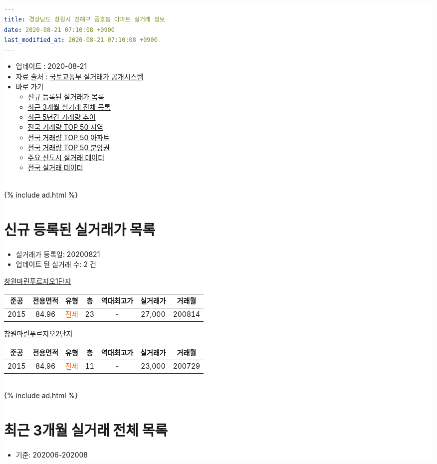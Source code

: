 ```yaml
---
title: 경상남도 창원시 진해구 풍호동 아파트 실거래 정보
date: 2020-08-21 07:10:08 +0900
last_modified_at: 2020-08-21 07:10:08 +0900
---
```


* 업데이트 : 2020-08-21
* 자료 출처 : [국토교통부 실거래가 공개시스템](http://rt.molit.go.kr)
* 바로 가기
    * [신규 등록된 실거래가 목록](#신규-등록된-실거래가-목록)
    * [최근 3개월 실거래 전체 목록](#최근-3개월-실거래-전체-목록)
    * [최근 5년간 거래량 추이](#최근-5년간-거래량-추이)
    * [전국 거래량 TOP 50 지역](https://inasie.github.io/apt-trade-info/최근-3개월-전국에서-가장-거래가-많이-발생한-지역)
    * [전국 거래량 TOP 50 아파트](https://inasie.github.io/apt-trade-info/최근-3개월-전국에서-가장-거래가-많이-발생한-아파트)
    * [전국 거래량 TOP 50 분양권](https://inasie.github.io/apt-trade-info/최근-3개월-전국에서-가장-거래가-많이-발생한-분양권)
    * [주요 신도시 실거래 데이터](https://inasie.github.io/apt-trade-info/주요-신도시)
    * [전국 실거래 데이터](https://inasie.github.io/apt-trade-info/전국)
<br>
{% include ad.html %}
<br>

# 신규 등록된 실거래가 목록
* 실거래가 등록일: 20200821
* 업데이트 된 실거래 수: 2 건


[창원마린푸르지오1단지](https://search.naver.com/search.naver?query=%EA%B2%BD%EC%83%81%EB%82%A8%EB%8F%84+%EC%B0%BD%EC%9B%90%EC%8B%9C+%EC%A7%84%ED%95%B4%EA%B5%AC+%ED%92%8D%ED%98%B8%EB%8F%99+%EC%B0%BD%EC%9B%90%EB%A7%88%EB%A6%B0%ED%91%B8%EB%A5%B4%EC%A7%80%EC%98%A41%EB%8B%A8%EC%A7%80)

|준공|전용면적|유형|층|역대최고가|실거래가|거래월|
|:---:|:---:|:---:|:---:|:---:|:---:|:---:|
|2015|84.96|<span style="color:#ff5a00">전세</span>|23|<span style="color:#444444">-</span>|27,000|200814|

[창원마린푸르지오2단지](https://search.naver.com/search.naver?query=%EA%B2%BD%EC%83%81%EB%82%A8%EB%8F%84+%EC%B0%BD%EC%9B%90%EC%8B%9C+%EC%A7%84%ED%95%B4%EA%B5%AC+%ED%92%8D%ED%98%B8%EB%8F%99+%EC%B0%BD%EC%9B%90%EB%A7%88%EB%A6%B0%ED%91%B8%EB%A5%B4%EC%A7%80%EC%98%A42%EB%8B%A8%EC%A7%80)

|준공|전용면적|유형|층|역대최고가|실거래가|거래월|
|:---:|:---:|:---:|:---:|:---:|:---:|:---:|
|2015|84.96|<span style="color:#ff5a00">전세</span>|11|<span style="color:#444444">-</span>|23,000|200729|


<br>
{% include ad.html %}
<br>

# 최근 3개월 실거래 전체 목록
* 기준: 202006-202008
